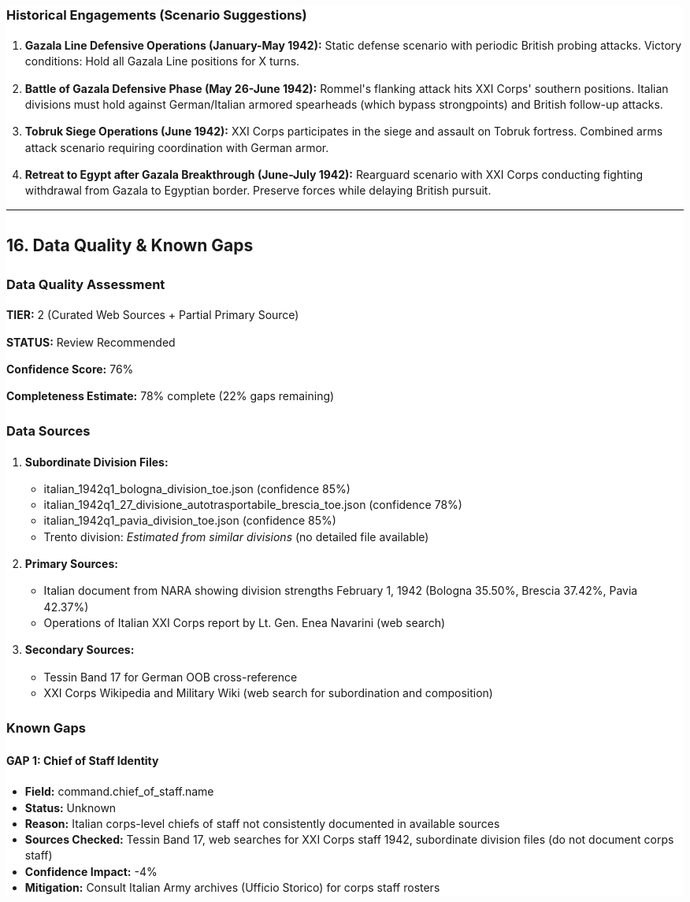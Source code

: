 ### Historical Engagements (Scenario Suggestions)

1. **Gazala Line Defensive Operations (January-May 1942):** Static defense scenario with periodic British probing attacks. Victory conditions: Hold all Gazala Line positions for X turns.

2. **Battle of Gazala Defensive Phase (May 26-June 1942):** Rommel's flanking attack hits XXI Corps' southern positions. Italian divisions must hold against German/Italian armored spearheads (which bypass strongpoints) and British follow-up attacks.

3. **Tobruk Siege Operations (June 1942):** XXI Corps participates in the siege and assault on Tobruk fortress. Combined arms attack scenario requiring coordination with German armor.

4. **Retreat to Egypt after Gazala Breakthrough (June-July 1942):** Rearguard scenario with XXI Corps conducting fighting withdrawal from Gazala to Egyptian border. Preserve forces while delaying British pursuit.

---

## 16. Data Quality & Known Gaps

### Data Quality Assessment

**TIER:** 2 (Curated Web Sources + Partial Primary Source)

**STATUS:** Review Recommended

**Confidence Score:** 76%

**Completeness Estimate:** 78% complete (22% gaps remaining)

### Data Sources

1. **Subordinate Division Files:**
   - italian_1942q1_bologna_division_toe.json (confidence 85%)
   - italian_1942q1_27_divisione_autotrasportabile_brescia_toe.json (confidence 78%)
   - italian_1942q1_pavia_division_toe.json (confidence 85%)
   - Trento division: *Estimated from similar divisions* (no detailed file available)

2. **Primary Sources:**
   - Italian document from NARA showing division strengths February 1, 1942 (Bologna 35.50%, Brescia 37.42%, Pavia 42.37%)
   - Operations of Italian XXI Corps report by Lt. Gen. Enea Navarini (web search)

3. **Secondary Sources:**
   - Tessin Band 17 for German OOB cross-reference
   - XXI Corps Wikipedia and Military Wiki (web search for subordination and composition)

### Known Gaps

#### GAP 1: Chief of Staff Identity
- **Field:** command.chief_of_staff.name
- **Status:** Unknown
- **Reason:** Italian corps-level chiefs of staff not consistently documented in available sources
- **Sources Checked:** Tessin Band 17, web searches for XXI Corps staff 1942, subordinate division files (do not document corps staff)
- **Confidence Impact:** -4%
- **Mitigation:** Consult Italian Army archives (Ufficio Storico) for corps staff rosters
